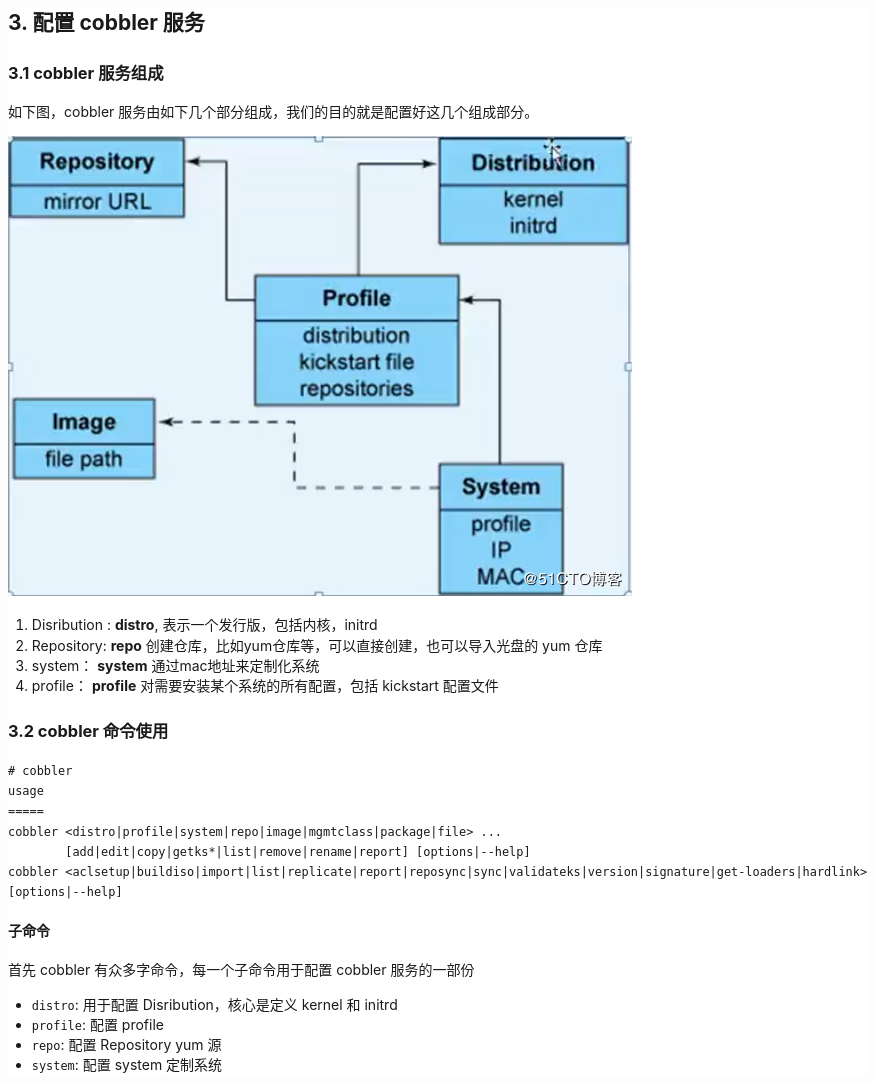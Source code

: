 ## 3. 配置 cobbler 服务
### 3.1 cobbler 服务组成
如下图，cobbler 服务由如下几个部分组成，我们的目的就是配置好这几个组成部分。

![dhcp](/images/linux_mt/cobbler.png)

1. Disribution : **distro**, 表示一个发行版，包括内核，initrd
2. Repository: **repo** 创建仓库，比如yum仓库等，可以直接创建，也可以导入光盘的 yum 仓库
3. system： **system** 通过mac地址来定制化系统
4. profile： **profile** 对需要安装某个系统的所有配置，包括 kickstart 配置文件

### 3.2 cobbler 命令使用
```
# cobbler
usage
=====
cobbler <distro|profile|system|repo|image|mgmtclass|package|file> ...
        [add|edit|copy|getks*|list|remove|rename|report] [options|--help]
cobbler <aclsetup|buildiso|import|list|replicate|report|reposync|sync|validateks|version|signature|get-loaders|hardlink> [options|--help]
```

#### 子命令
首先 cobbler 有众多字命令，每一个子命令用于配置 cobbler 服务的一部份
- `distro`: 用于配置 Disribution，核心是定义 kernel 和 initrd
- `profile`: 配置 profile
- `repo`: 配置 Repository yum 源
- `system`: 配置 system 定制系统
